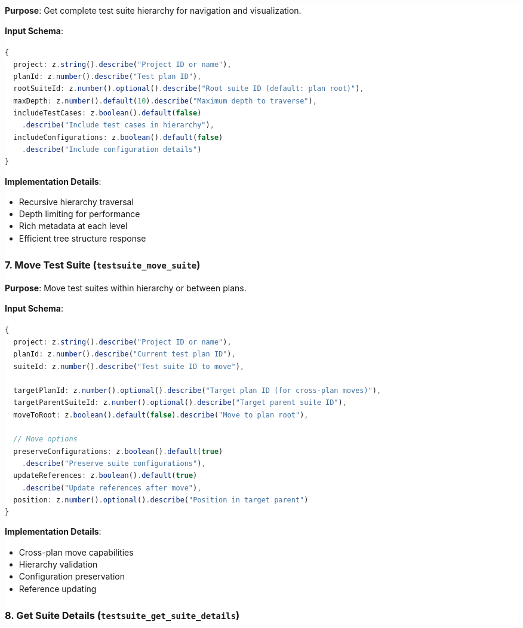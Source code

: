 **Purpose**: Get complete test suite hierarchy for navigation and visualization.

**Input Schema**:
```typescript
{
  project: z.string().describe("Project ID or name"),
  planId: z.number().describe("Test plan ID"),
  rootSuiteId: z.number().optional().describe("Root suite ID (default: plan root)"),
  maxDepth: z.number().default(10).describe("Maximum depth to traverse"),
  includeTestCases: z.boolean().default(false)
    .describe("Include test cases in hierarchy"),
  includeConfigurations: z.boolean().default(false)
    .describe("Include configuration details")
}
```

**Implementation Details**:
- Recursive hierarchy traversal
- Depth limiting for performance
- Rich metadata at each level
- Efficient tree structure response

### 7. Move Test Suite (`testsuite_move_suite`)

**Purpose**: Move test suites within hierarchy or between plans.

**Input Schema**:
```typescript
{
  project: z.string().describe("Project ID or name"),
  planId: z.number().describe("Current test plan ID"),
  suiteId: z.number().describe("Test suite ID to move"),
  
  targetPlanId: z.number().optional().describe("Target plan ID (for cross-plan moves)"),
  targetParentSuiteId: z.number().optional().describe("Target parent suite ID"),
  moveToRoot: z.boolean().default(false).describe("Move to plan root"),
  
  // Move options
  preserveConfigurations: z.boolean().default(true)
    .describe("Preserve suite configurations"),
  updateReferences: z.boolean().default(true)
    .describe("Update references after move"),
  position: z.number().optional().describe("Position in target parent")
}
```

**Implementation Details**:
- Cross-plan move capabilities
- Hierarchy validation
- Configuration preservation
- Reference updating

### 8. Get Suite Details (`testsuite_get_suite_details`)
